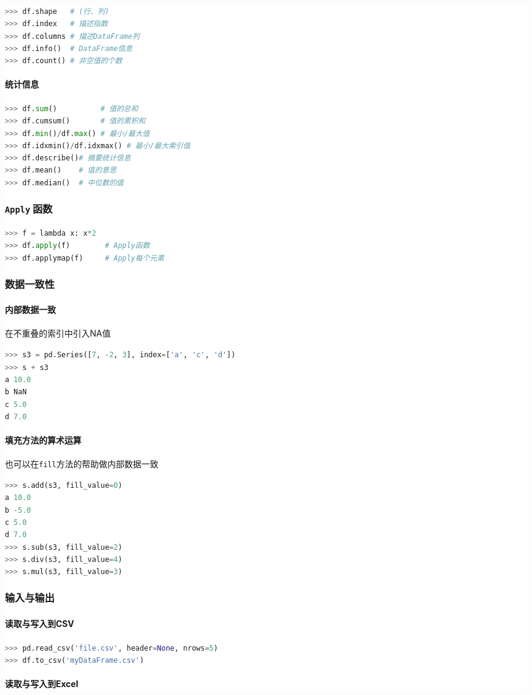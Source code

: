 ```python
>>> df.shape   # (行、列)
>>> df.index   # 描述指数
>>> df.columns # 描述DataFrame列
>>> df.info()  # DataFrame信息
>>> df.count() # 非空值的个数
```
<a name="QEKPX"></a>
#### 统计信息
```python
>>> df.sum()          # 值的总和
>>> df.cumsum()       # 值的累积和
>>> df.min()/df.max() # 最小/最大值
>>> df.idxmin()/df.idxmax() # 最小/最大索引值
>>> df.describe()# 摘要统计信息
>>> df.mean()    # 值的意思
>>> df.median()  # 中位数的值
```
<a name="u8GQe"></a>
### `Apply` 函数
```python
>>> f = lambda x: x*2
>>> df.apply(f)        # Apply函数
>>> df.applymap(f)     # Apply每个元素
```
<a name="mFDKh"></a>
### 数据一致性
<a name="Bv4UK"></a>
#### 内部数据一致
在不重叠的索引中引入NA值
```python
>>> s3 = pd.Series([7, -2, 3], index=['a', 'c', 'd'])
>>> s + s3
a 10.0 
b NaN 
c 5.0 
d 7.0
```
<a name="SanUt"></a>
#### 填充方法的算术运算
也可以在`fill`方法的帮助做内部数据一致
```python
>>> s.add(s3, fill_value=0) 
a 10.0
b -5.0
c 5.0
d 7.0
>>> s.sub(s3, fill_value=2) 
>>> s.div(s3, fill_value=4) 
>>> s.mul(s3, fill_value=3)
```
<a name="BywwT"></a>
### 输入与输出
<a name="enHx4"></a>
#### 读取与写入到CSV
```python
>>> pd.read_csv('file.csv', header=None, nrows=5) 
>>> df.to_csv('myDataFrame.csv')
```
<a name="d0039"></a>
#### 读取与写入到Excel
```python
```